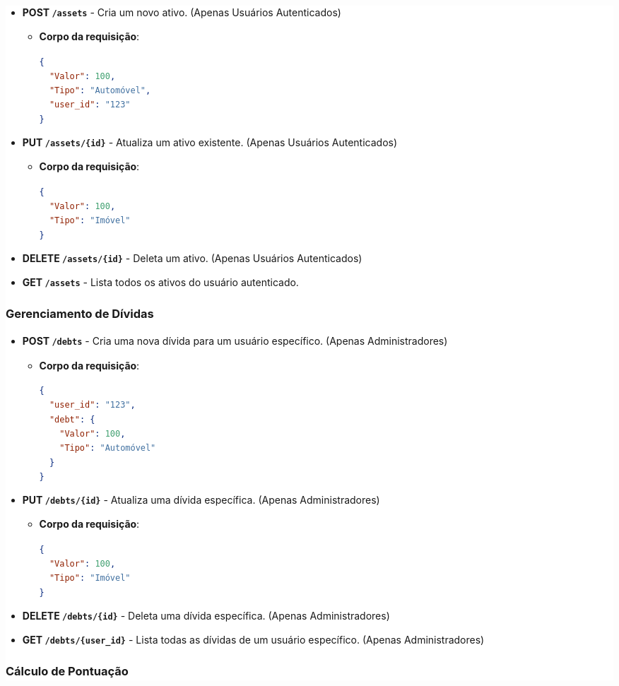 - **POST `/assets`** - Cria um novo ativo. (Apenas Usuários Autenticados)
  - **Corpo da requisição**:
    ```json
    {
      "Valor": 100,
      "Tipo": "Automóvel",
      "user_id": "123"
    }
    ```

- **PUT `/assets/{id}`** - Atualiza um ativo existente. (Apenas Usuários Autenticados)
  - **Corpo da requisição**:
    ```json
    {
      "Valor": 100,
      "Tipo": "Imóvel"
    }
    ```

- **DELETE `/assets/{id}`** - Deleta um ativo. (Apenas Usuários Autenticados)

- **GET `/assets`** - Lista todos os ativos do usuário autenticado.


### Gerenciamento de Dívidas

- **POST `/debts`** - Cria uma nova dívida para um usuário específico. (Apenas Administradores)
  - **Corpo da requisição**:
    ```json
    {
      "user_id": "123",
      "debt": {
        "Valor": 100,
        "Tipo": "Automóvel"
      }
    }
    ```

- **PUT `/debts/{id}`** - Atualiza uma dívida específica. (Apenas Administradores)
  - **Corpo da requisição**:
    ```json
    {
      "Valor": 100,
      "Tipo": "Imóvel"
    }
    ```

- **DELETE `/debts/{id}`** - Deleta uma dívida específica. (Apenas Administradores)

- **GET `/debts/{user_id}`** - Lista todas as dívidas de um usuário específico. (Apenas Administradores)


### Cálculo de Pontuação
